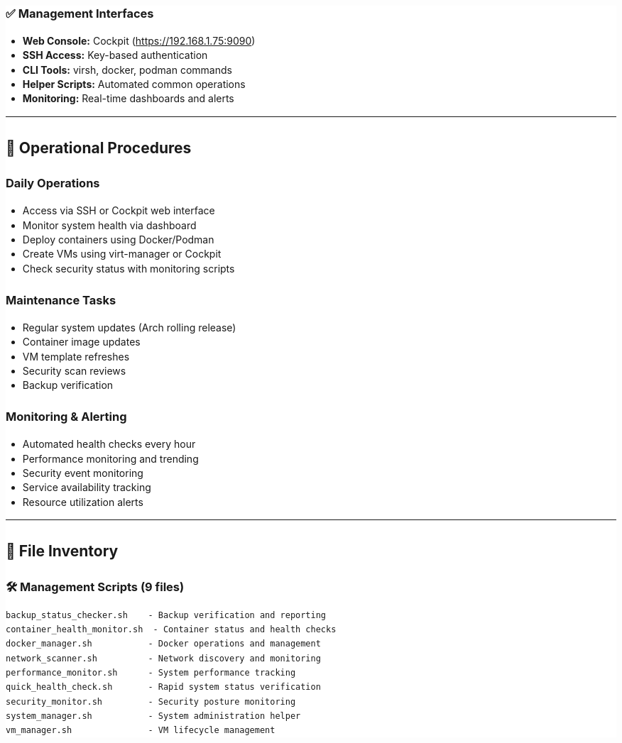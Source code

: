 ### ✅ Management Interfaces
- **Web Console:** Cockpit (https://192.168.1.75:9090)
- **SSH Access:** Key-based authentication
- **CLI Tools:** virsh, docker, podman commands
- **Helper Scripts:** Automated common operations
- **Monitoring:** Real-time dashboards and alerts

---

## 🔄 Operational Procedures

### Daily Operations
- Access via SSH or Cockpit web interface
- Monitor system health via dashboard
- Deploy containers using Docker/Podman
- Create VMs using virt-manager or Cockpit
- Check security status with monitoring scripts

### Maintenance Tasks
- Regular system updates (Arch rolling release)
- Container image updates
- VM template refreshes
- Security scan reviews
- Backup verification

### Monitoring & Alerting
- Automated health checks every hour
- Performance monitoring and trending
- Security event monitoring
- Service availability tracking
- Resource utilization alerts

---

## 📁 File Inventory

### 🛠️ Management Scripts (9 files)
```
backup_status_checker.sh    - Backup verification and reporting
container_health_monitor.sh  - Container status and health checks
docker_manager.sh           - Docker operations and management
network_scanner.sh          - Network discovery and monitoring
performance_monitor.sh      - System performance tracking
quick_health_check.sh       - Rapid system status verification
security_monitor.sh         - Security posture monitoring
system_manager.sh           - System administration helper
vm_manager.sh               - VM lifecycle management
```
